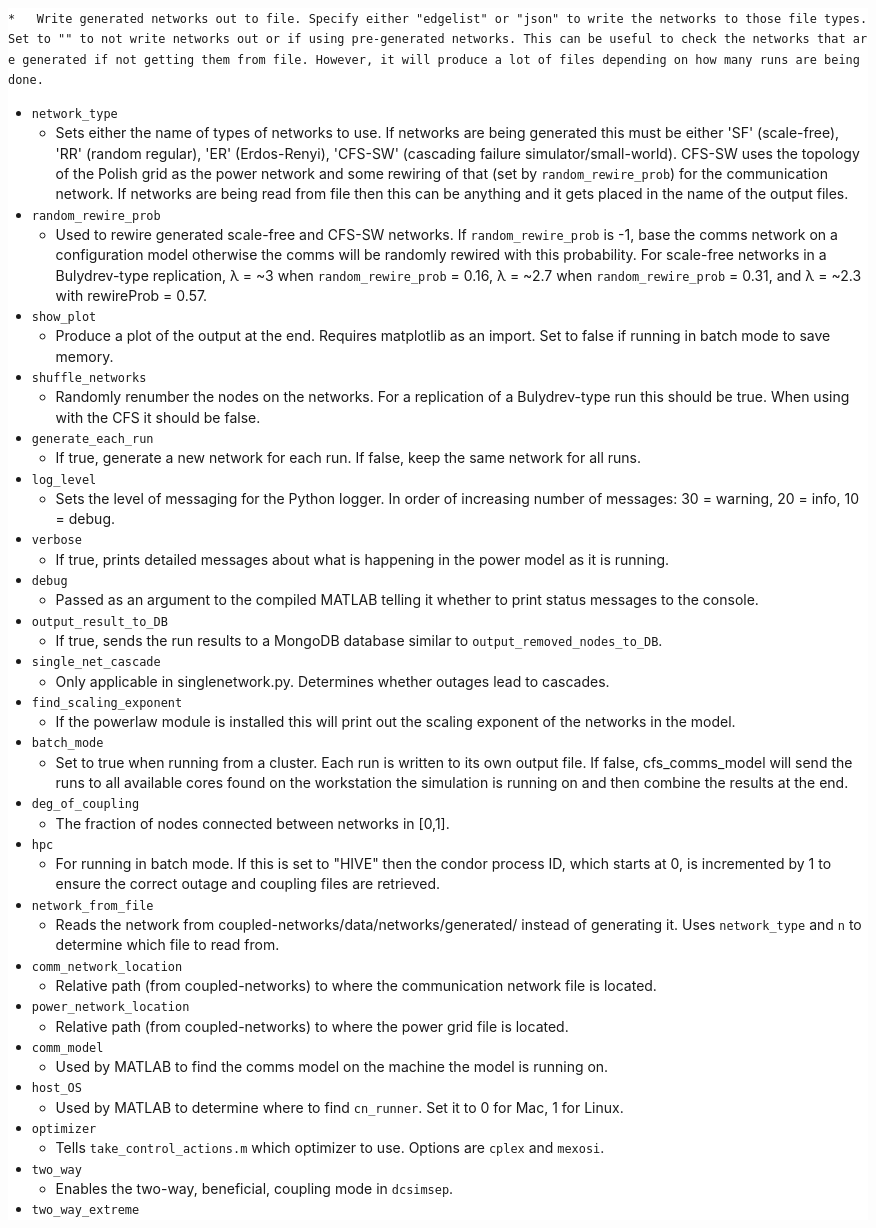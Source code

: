	*	Write generated networks out to file. Specify either "edgelist" or "json" to write the networks to those file types. Set to "" to not write networks out or if using pre-generated networks. This can be useful to check the networks that are generated if not getting them from file. However, it will produce a lot of files depending on how many runs are being done.
*	```network_type```
	*	Sets either the name of types of networks to use. If networks are being generated this must be either 'SF' (scale-free), 'RR' (random regular), 'ER' (Erdos-Renyi), 'CFS-SW' (cascading failure simulator/small-world). CFS-SW uses the topology of the Polish grid as the power network and some rewiring of that (set by ```random_rewire_prob```) for the communication network. If networks are being read from file then this can be anything and it gets placed in the name of the output files.
*	```random_rewire_prob```
	*	Used to rewire generated scale-free and CFS-SW networks. If ```random_rewire_prob``` is -1, base the comms network on a configuration model otherwise the comms will be randomly rewired with this probability. For scale-free networks in a Bulydrev-type replication, λ = ~3 when ```random_rewire_prob``` = 0.16, λ = ~2.7 when ```random_rewire_prob``` = 0.31, and λ = ~2.3 with rewireProb = 0.57.
*	```show_plot```
	*	Produce a plot of the output at the end. Requires matplotlib as an import. Set to false if running in batch mode to save memory.
*	```shuffle_networks```
	*	Randomly renumber the nodes on the networks. For a replication of a Bulydrev-type run this should be true. When using with the CFS it should be false.
*	```generate_each_run```
	*	If true, generate a new network for each run. If false, keep the same network for all runs.
*   ```log_level```
    *    Sets the level of messaging for the Python logger. In order of increasing number of messages: 30 = warning, 20 = info, 10 = debug.
*	```verbose```
	*	If true, prints detailed messages about what is happening in the power model as it is running.
*	```debug```
	*	Passed as an argument to the compiled MATLAB telling it whether to print status messages to the console.
*	```output_result_to_DB```
	*	If true, sends the run results to a MongoDB database similar to ```output_removed_nodes_to_DB```.
*	```single_net_cascade```
	*	Only applicable in singlenetwork.py. Determines whether outages lead to cascades.
*	```find_scaling_exponent```
	*	If the powerlaw module is installed this will print out the scaling exponent of the networks in the model.
*	```batch_mode```
	*	Set to true when running from a cluster. Each run is written to its own output file. If false, cfs_comms_model will send the runs to all available cores found on the workstation the simulation is running on and then combine the results at the end.
*	```deg_of_coupling```
	*	The fraction of nodes connected between networks in [0,1].
*	```hpc```
	*	For running in batch mode. If this is set to "HIVE" then the condor process ID, which starts at 0, is incremented by 1 to ensure the correct outage and coupling files are retrieved.
*	```network_from_file```
	*	Reads the network from coupled-networks/data/networks/generated/ instead of generating it. Uses ```network_type``` and ```n``` to determine which file to read from. 
*	```comm_network_location```
	*	Relative path (from coupled-networks) to where the communication network file is located.
*	```power_network_location```
	*	Relative path (from coupled-networks) to where the power grid file is located.
*	```comm_model```
	*	Used by MATLAB to find the comms model on the machine the model is running on.
*	```host_OS```
	*	Used by MATLAB to determine where to find ```cn_runner```. Set it to 0 for Mac, 1 for Linux.
*	```optimizer```
	*	Tells ```take_control_actions.m``` which optimizer to use. Options are ```cplex``` and ```mexosi```.
*	```two_way```
	*	Enables the two-way, beneficial, coupling mode in ```dcsimsep```.
*	```two_way_extreme```